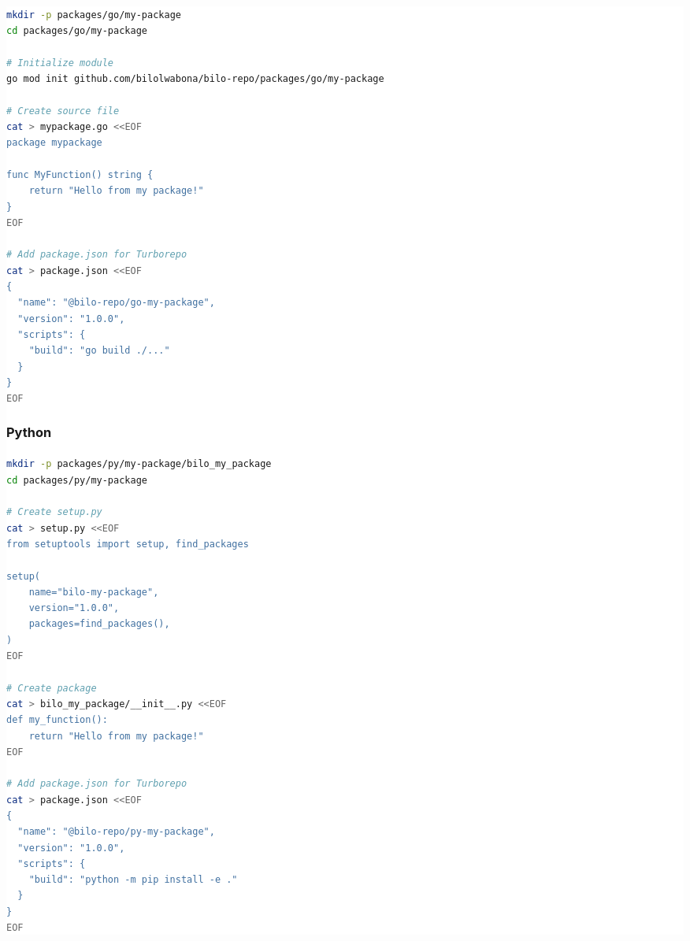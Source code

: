 ```bash
mkdir -p packages/go/my-package
cd packages/go/my-package

# Initialize module
go mod init github.com/bilolwabona/bilo-repo/packages/go/my-package

# Create source file
cat > mypackage.go <<EOF
package mypackage

func MyFunction() string {
    return "Hello from my package!"
}
EOF

# Add package.json for Turborepo
cat > package.json <<EOF
{
  "name": "@bilo-repo/go-my-package",
  "version": "1.0.0",
  "scripts": {
    "build": "go build ./..."
  }
}
EOF
```

### Python

```bash
mkdir -p packages/py/my-package/bilo_my_package
cd packages/py/my-package

# Create setup.py
cat > setup.py <<EOF
from setuptools import setup, find_packages

setup(
    name="bilo-my-package",
    version="1.0.0",
    packages=find_packages(),
)
EOF

# Create package
cat > bilo_my_package/__init__.py <<EOF
def my_function():
    return "Hello from my package!"
EOF

# Add package.json for Turborepo
cat > package.json <<EOF
{
  "name": "@bilo-repo/py-my-package",
  "version": "1.0.0",
  "scripts": {
    "build": "python -m pip install -e ."
  }
}
EOF
```
